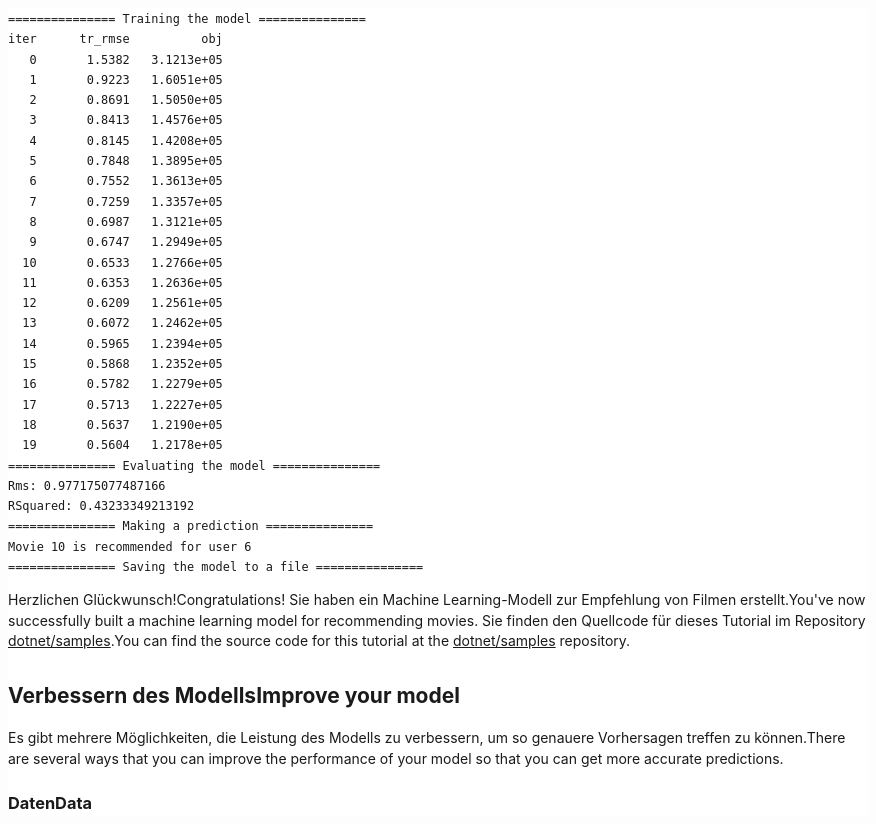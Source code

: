 ```console
=============== Training the model ===============
iter      tr_rmse          obj
   0       1.5382   3.1213e+05
   1       0.9223   1.6051e+05
   2       0.8691   1.5050e+05
   3       0.8413   1.4576e+05
   4       0.8145   1.4208e+05
   5       0.7848   1.3895e+05
   6       0.7552   1.3613e+05
   7       0.7259   1.3357e+05
   8       0.6987   1.3121e+05
   9       0.6747   1.2949e+05
  10       0.6533   1.2766e+05
  11       0.6353   1.2636e+05
  12       0.6209   1.2561e+05
  13       0.6072   1.2462e+05
  14       0.5965   1.2394e+05
  15       0.5868   1.2352e+05
  16       0.5782   1.2279e+05
  17       0.5713   1.2227e+05
  18       0.5637   1.2190e+05
  19       0.5604   1.2178e+05
=============== Evaluating the model ===============
Rms: 0.977175077487166
RSquared: 0.43233349213192
=============== Making a prediction ===============
Movie 10 is recommended for user 6
=============== Saving the model to a file ===============
```

<span data-ttu-id="9692d-290">Herzlichen Glückwunsch!</span><span class="sxs-lookup"><span data-stu-id="9692d-290">Congratulations!</span></span> <span data-ttu-id="9692d-291">Sie haben ein Machine Learning-Modell zur Empfehlung von Filmen erstellt.</span><span class="sxs-lookup"><span data-stu-id="9692d-291">You've now successfully built a machine learning model for recommending movies.</span></span> <span data-ttu-id="9692d-292">Sie finden den Quellcode für dieses Tutorial im Repository [dotnet/samples](https://github.com/dotnet/samples/tree/master/machine-learning/tutorials/MovieRecommendation).</span><span class="sxs-lookup"><span data-stu-id="9692d-292">You can find the source code for this tutorial at the [dotnet/samples](https://github.com/dotnet/samples/tree/master/machine-learning/tutorials/MovieRecommendation) repository.</span></span>

## <a name="improve-your-model"></a><span data-ttu-id="9692d-293">Verbessern des Modells</span><span class="sxs-lookup"><span data-stu-id="9692d-293">Improve your model</span></span>

<span data-ttu-id="9692d-294">Es gibt mehrere Möglichkeiten, die Leistung des Modells zu verbessern, um so genauere Vorhersagen treffen zu können.</span><span class="sxs-lookup"><span data-stu-id="9692d-294">There are several ways that you can improve the performance of your model so that you can get more accurate predictions.</span></span>

### <a name="data"></a><span data-ttu-id="9692d-295">Daten</span><span class="sxs-lookup"><span data-stu-id="9692d-295">Data</span></span> 
